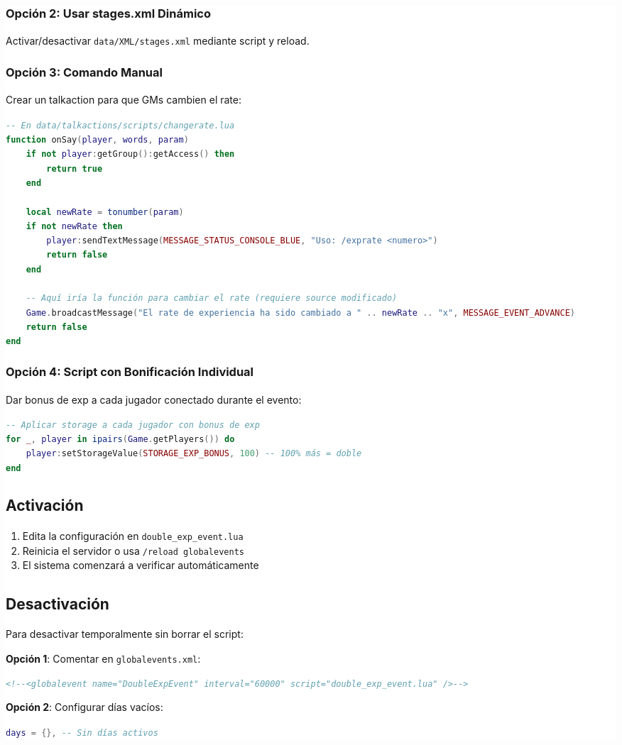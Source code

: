 ### Opción 2: Usar stages.xml Dinámico
Activar/desactivar `data/XML/stages.xml` mediante script y reload.

### Opción 3: Comando Manual
Crear un talkaction para que GMs cambien el rate:
```lua
-- En data/talkactions/scripts/changerate.lua
function onSay(player, words, param)
    if not player:getGroup():getAccess() then
        return true
    end
    
    local newRate = tonumber(param)
    if not newRate then
        player:sendTextMessage(MESSAGE_STATUS_CONSOLE_BLUE, "Uso: /exprate <numero>")
        return false
    end
    
    -- Aquí iría la función para cambiar el rate (requiere source modificado)
    Game.broadcastMessage("El rate de experiencia ha sido cambiado a " .. newRate .. "x", MESSAGE_EVENT_ADVANCE)
    return false
end
```

### Opción 4: Script con Bonificación Individual
Dar bonus de exp a cada jugador conectado durante el evento:
```lua
-- Aplicar storage a cada jugador con bonus de exp
for _, player in ipairs(Game.getPlayers()) do
    player:setStorageValue(STORAGE_EXP_BONUS, 100) -- 100% más = doble
end
```

## Activación

1. Edita la configuración en `double_exp_event.lua`
2. Reinicia el servidor o usa `/reload globalevents`
3. El sistema comenzará a verificar automáticamente

## Desactivación

Para desactivar temporalmente sin borrar el script:

**Opción 1**: Comentar en `globalevents.xml`:
```xml
<!--<globalevent name="DoubleExpEvent" interval="60000" script="double_exp_event.lua" />-->
```

**Opción 2**: Configurar días vacíos:
```lua
days = {}, -- Sin días activos
```
